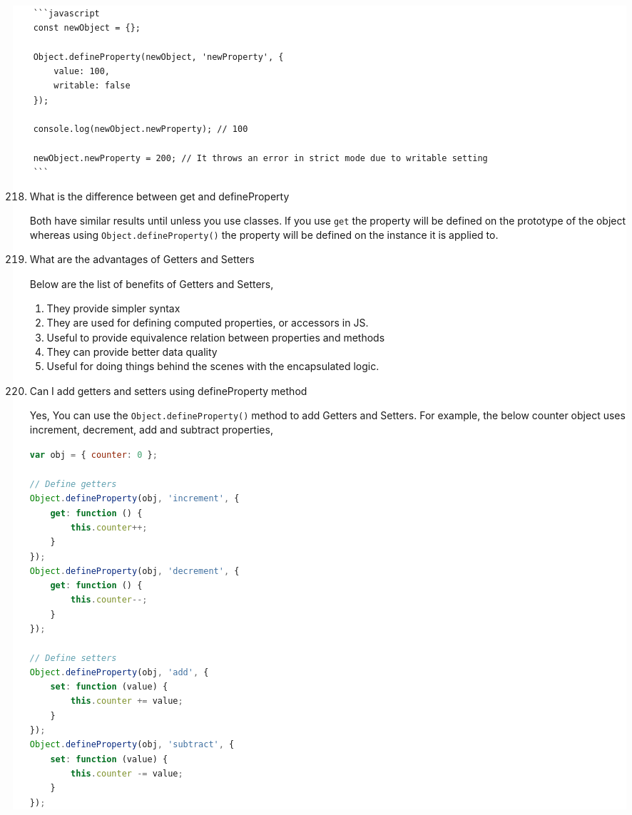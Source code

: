        ```javascript
        const newObject = {};

        Object.defineProperty(newObject, 'newProperty', {
            value: 100,
            writable: false
        });

        console.log(newObject.newProperty); // 100

        newObject.newProperty = 200; // It throws an error in strict mode due to writable setting
        ```

218.    What is the difference between get and defineProperty

        Both have similar results until unless you use classes. If you use `get` the property will be defined on the prototype of the object whereas using `Object.defineProperty()` the property will be defined on the instance it is applied to.

219.    What are the advantages of Getters and Setters

        Below are the list of benefits of Getters and Setters,

        1. They provide simpler syntax
        2. They are used for defining computed properties, or accessors in JS.
        3. Useful to provide equivalence relation between properties and methods
        4. They can provide better data quality
        5. Useful for doing things behind the scenes with the encapsulated logic.

220.    Can I add getters and setters using defineProperty method

        Yes, You can use the `Object.defineProperty()` method to add Getters and Setters. For example, the below counter object uses increment, decrement, add and subtract properties,

        ```javascript
        var obj = { counter: 0 };

        // Define getters
        Object.defineProperty(obj, 'increment', {
            get: function () {
                this.counter++;
            }
        });
        Object.defineProperty(obj, 'decrement', {
            get: function () {
                this.counter--;
            }
        });

        // Define setters
        Object.defineProperty(obj, 'add', {
            set: function (value) {
                this.counter += value;
            }
        });
        Object.defineProperty(obj, 'subtract', {
            set: function (value) {
                this.counter -= value;
            }
        });
